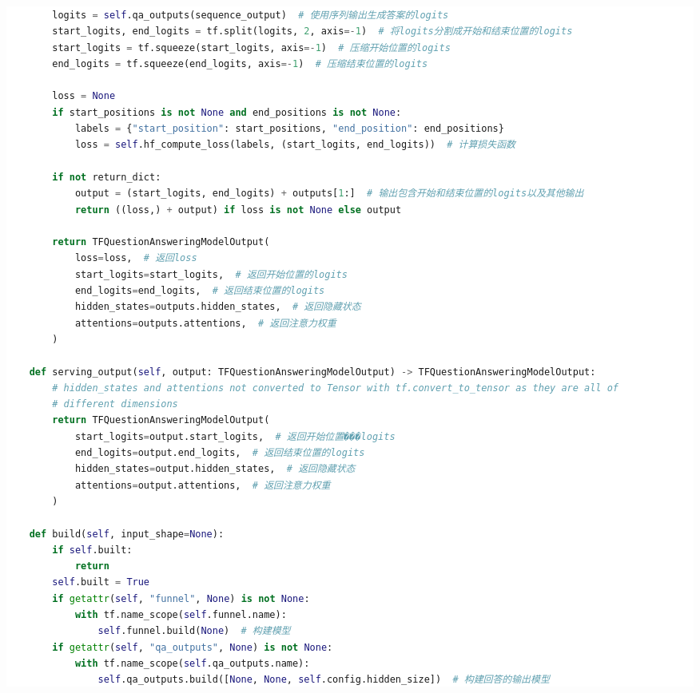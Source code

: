 ```py  
        logits = self.qa_outputs(sequence_output)  # 使用序列输出生成答案的logits
        start_logits, end_logits = tf.split(logits, 2, axis=-1)  # 将logits分割成开始和结束位置的logits
        start_logits = tf.squeeze(start_logits, axis=-1)  # 压缩开始位置的logits
        end_logits = tf.squeeze(end_logits, axis=-1)  # 压缩结束位置的logits

        loss = None
        if start_positions is not None and end_positions is not None:
            labels = {"start_position": start_positions, "end_position": end_positions}
            loss = self.hf_compute_loss(labels, (start_logits, end_logits))  # 计算损失函数

        if not return_dict:
            output = (start_logits, end_logits) + outputs[1:]  # 输出包含开始和结束位置的logits以及其他输出
            return ((loss,) + output) if loss is not None else output

        return TFQuestionAnsweringModelOutput(
            loss=loss,  # 返回loss
            start_logits=start_logits,  # 返回开始位置的logits
            end_logits=end_logits,  # 返回结束位置的logits
            hidden_states=outputs.hidden_states,  # 返回隐藏状态
            attentions=outputs.attentions,  # 返回注意力权重
        )

    def serving_output(self, output: TFQuestionAnsweringModelOutput) -> TFQuestionAnsweringModelOutput:
        # hidden_states and attentions not converted to Tensor with tf.convert_to_tensor as they are all of
        # different dimensions
        return TFQuestionAnsweringModelOutput(
            start_logits=output.start_logits,  # 返回开始位置���logits
            end_logits=output.end_logits,  # 返回结束位置的logits
            hidden_states=output.hidden_states,  # 返回隐藏状态
            attentions=output.attentions,  # 返回注意力权重
        )

    def build(self, input_shape=None):
        if self.built:
            return
        self.built = True
        if getattr(self, "funnel", None) is not None:
            with tf.name_scope(self.funnel.name):
                self.funnel.build(None)  # 构建模型
        if getattr(self, "qa_outputs", None) is not None:
            with tf.name_scope(self.qa_outputs.name):
                self.qa_outputs.build([None, None, self.config.hidden_size])  # 构建回答的输出模型
```